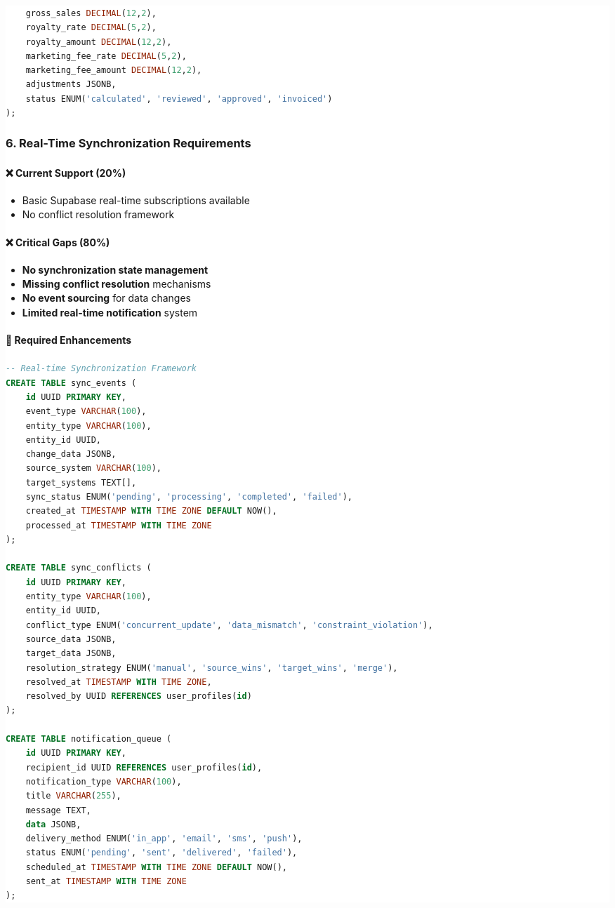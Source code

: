 ```sql
    gross_sales DECIMAL(12,2),
    royalty_rate DECIMAL(5,2),
    royalty_amount DECIMAL(12,2),
    marketing_fee_rate DECIMAL(5,2),
    marketing_fee_amount DECIMAL(12,2),
    adjustments JSONB,
    status ENUM('calculated', 'reviewed', 'approved', 'invoiced')
);
```

### 6. Real-Time Synchronization Requirements

#### ❌ **Current Support (20%)**
- Basic Supabase real-time subscriptions available
- No conflict resolution framework

#### ❌ **Critical Gaps (80%)**
- **No synchronization state management**
- **Missing conflict resolution** mechanisms
- **No event sourcing** for data changes
- **Limited real-time notification** system

#### 🔧 **Required Enhancements**
```sql
-- Real-time Synchronization Framework
CREATE TABLE sync_events (
    id UUID PRIMARY KEY,
    event_type VARCHAR(100),
    entity_type VARCHAR(100),
    entity_id UUID,
    change_data JSONB,
    source_system VARCHAR(100),
    target_systems TEXT[],
    sync_status ENUM('pending', 'processing', 'completed', 'failed'),
    created_at TIMESTAMP WITH TIME ZONE DEFAULT NOW(),
    processed_at TIMESTAMP WITH TIME ZONE
);

CREATE TABLE sync_conflicts (
    id UUID PRIMARY KEY,
    entity_type VARCHAR(100),
    entity_id UUID,
    conflict_type ENUM('concurrent_update', 'data_mismatch', 'constraint_violation'),
    source_data JSONB,
    target_data JSONB,
    resolution_strategy ENUM('manual', 'source_wins', 'target_wins', 'merge'),
    resolved_at TIMESTAMP WITH TIME ZONE,
    resolved_by UUID REFERENCES user_profiles(id)
);

CREATE TABLE notification_queue (
    id UUID PRIMARY KEY,
    recipient_id UUID REFERENCES user_profiles(id),
    notification_type VARCHAR(100),
    title VARCHAR(255),
    message TEXT,
    data JSONB,
    delivery_method ENUM('in_app', 'email', 'sms', 'push'),
    status ENUM('pending', 'sent', 'delivered', 'failed'),
    scheduled_at TIMESTAMP WITH TIME ZONE DEFAULT NOW(),
    sent_at TIMESTAMP WITH TIME ZONE
);
```
